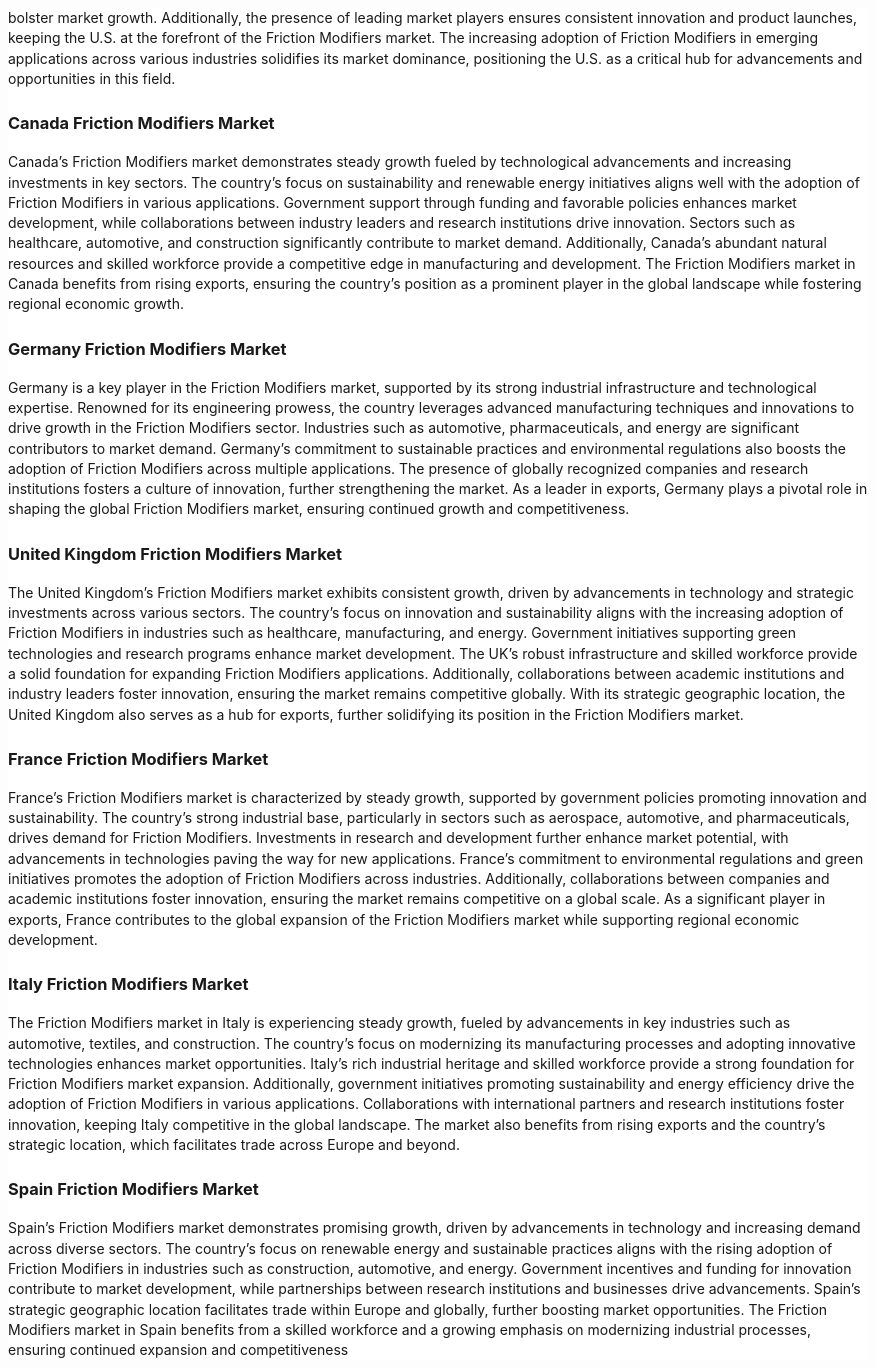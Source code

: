 bolster market growth. Additionally, the presence of leading market players ensures consistent innovation and product launches, keeping the U.S. at the forefront of the Friction Modifiers market. The increasing adoption of Friction Modifiers in emerging applications across various industries solidifies its market dominance, positioning the U.S. as a critical hub for advancements and opportunities in this field.</p><h3>Canada Friction Modifiers Market</h3><p>Canada&rsquo;s Friction Modifiers market demonstrates steady growth fueled by technological advancements and increasing investments in key sectors. The country&rsquo;s focus on sustainability and renewable energy initiatives aligns well with the adoption of Friction Modifiers in various applications. Government support through funding and favorable policies enhances market development, while collaborations between industry leaders and research institutions drive innovation. Sectors such as healthcare, automotive, and construction significantly contribute to market demand. Additionally, Canada&rsquo;s abundant natural resources and skilled workforce provide a competitive edge in manufacturing and development. The Friction Modifiers market in Canada benefits from rising exports, ensuring the country&rsquo;s position as a prominent player in the global landscape while fostering regional economic growth.</p><h3>Germany Friction Modifiers Market</h3><p>Germany is a key player in the Friction Modifiers market, supported by its strong industrial infrastructure and technological expertise. Renowned for its engineering prowess, the country leverages advanced manufacturing techniques and innovations to drive growth in the Friction Modifiers sector. Industries such as automotive, pharmaceuticals, and energy are significant contributors to market demand. Germany&rsquo;s commitment to sustainable practices and environmental regulations also boosts the adoption of Friction Modifiers across multiple applications. The presence of globally recognized companies and research institutions fosters a culture of innovation, further strengthening the market. As a leader in exports, Germany plays a pivotal role in shaping the global Friction Modifiers market, ensuring continued growth and competitiveness.</p><h3>United Kingdom Friction Modifiers Market</h3><p>The United Kingdom&rsquo;s Friction Modifiers market exhibits consistent growth, driven by advancements in technology and strategic investments across various sectors. The country&rsquo;s focus on innovation and sustainability aligns with the increasing adoption of Friction Modifiers in industries such as healthcare, manufacturing, and energy. Government initiatives supporting green technologies and research programs enhance market development. The UK&rsquo;s robust infrastructure and skilled workforce provide a solid foundation for expanding Friction Modifiers applications. Additionally, collaborations between academic institutions and industry leaders foster innovation, ensuring the market remains competitive globally. With its strategic geographic location, the United Kingdom also serves as a hub for exports, further solidifying its position in the Friction Modifiers market.</p><h3>France Friction Modifiers Market</h3><p>France&rsquo;s Friction Modifiers market is characterized by steady growth, supported by government policies promoting innovation and sustainability. The country&rsquo;s strong industrial base, particularly in sectors such as aerospace, automotive, and pharmaceuticals, drives demand for Friction Modifiers. Investments in research and development further enhance market potential, with advancements in technologies paving the way for new applications. France&rsquo;s commitment to environmental regulations and green initiatives promotes the adoption of Friction Modifiers across industries. Additionally, collaborations between companies and academic institutions foster innovation, ensuring the market remains competitive on a global scale. As a significant player in exports, France contributes to the global expansion of the Friction Modifiers market while supporting regional economic development.</p><h3>Italy Friction Modifiers Market</h3><p>The Friction Modifiers market in Italy is experiencing steady growth, fueled by advancements in key industries such as automotive, textiles, and construction. The country&rsquo;s focus on modernizing its manufacturing processes and adopting innovative technologies enhances market opportunities. Italy&rsquo;s rich industrial heritage and skilled workforce provide a strong foundation for Friction Modifiers market expansion. Additionally, government initiatives promoting sustainability and energy efficiency drive the adoption of Friction Modifiers in various applications. Collaborations with international partners and research institutions foster innovation, keeping Italy competitive in the global landscape. The market also benefits from rising exports and the country&rsquo;s strategic location, which facilitates trade across Europe and beyond.</p><h3>Spain Friction Modifiers Market</h3><p>Spain&rsquo;s Friction Modifiers market demonstrates promising growth, driven by advancements in technology and increasing demand across diverse sectors. The country&rsquo;s focus on renewable energy and sustainable practices aligns with the rising adoption of Friction Modifiers in industries such as construction, automotive, and energy. Government incentives and funding for innovation contribute to market development, while partnerships between research institutions and businesses drive advancements. Spain&rsquo;s strategic geographic location facilitates trade within Europe and globally, further boosting market opportunities. The Friction Modifiers market in Spain benefits from a skilled workforce and a growing emphasis on modernizing industrial processes, ensuring continued expansion and competitiveness